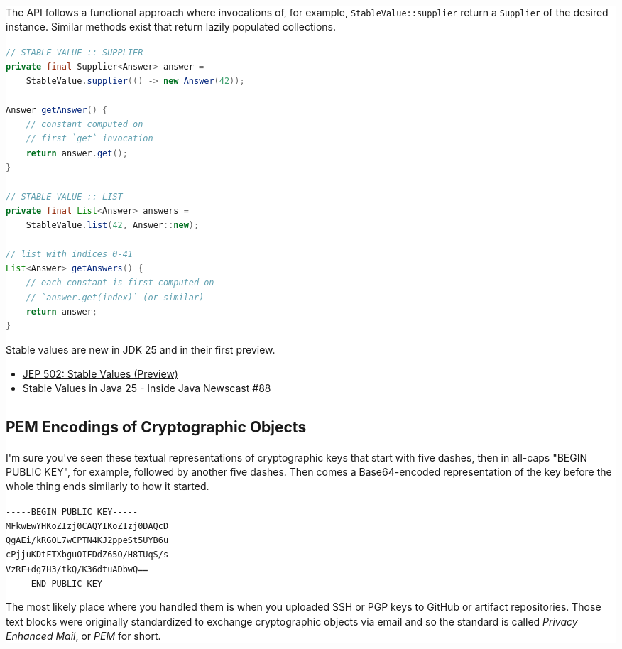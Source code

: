 The API follows a functional approach where invocations of, for example, `StableValue::supplier` return a `Supplier` of the desired instance.
Similar methods exist that return lazily populated collections.

```java
​// STABLE VALUE :: SUPPLIER
private final Supplier<Answer> answer =
	StableValue.supplier(() -> new Answer(42));

Answer getAnswer() {
	// constant computed on
	// first `get` invocation
	return answer.get();
}

// STABLE VALUE :: LIST
private final List<Answer> answers =
	StableValue.list(42, Answer::new);

// list with indices 0-41
List<Answer> getAnswers() {
	// each constant is first computed on
	// `answer.get(index)` (or similar)
	return answer;
}
```

Stable values are new in JDK 25 and in their first preview.

* [JEP 502: Stable Values (Preview)](https://openjdk.org/jeps/502)
* [Stable Values in Java 25 - Inside Java Newscast #88](https://www.youtube.com/watch?v=H8ynXgMrP8M)

## PEM Encodings of Cryptographic Objects

I'm sure you've seen these textual representations of cryptographic keys that start with five dashes, then in all-caps "BEGIN PUBLIC KEY", for example, followed by another five dashes.
Then comes a Base64-encoded representation of the key before the whole thing ends similarly to how it started.

```
-----BEGIN PUBLIC KEY-----
MFkwEwYHKoZIzj0CAQYIKoZIzj0DAQcD
QgAEi/kRGOL7wCPTN4KJ2ppeSt5UYB6u
cPjjuKDtFTXbguOIFDdZ65O/H8TUqS/s
VzRF+dg7H3/tkQ/K36dtuADbwQ==
-----END PUBLIC KEY-----
```

The most likely place where you handled them is when you uploaded SSH or PGP keys to GitHub or artifact repositories.
Those text blocks were originally standardized to exchange cryptographic objects via email and so the standard is called _Privacy Enhanced Mail_, or _PEM_ for short.
